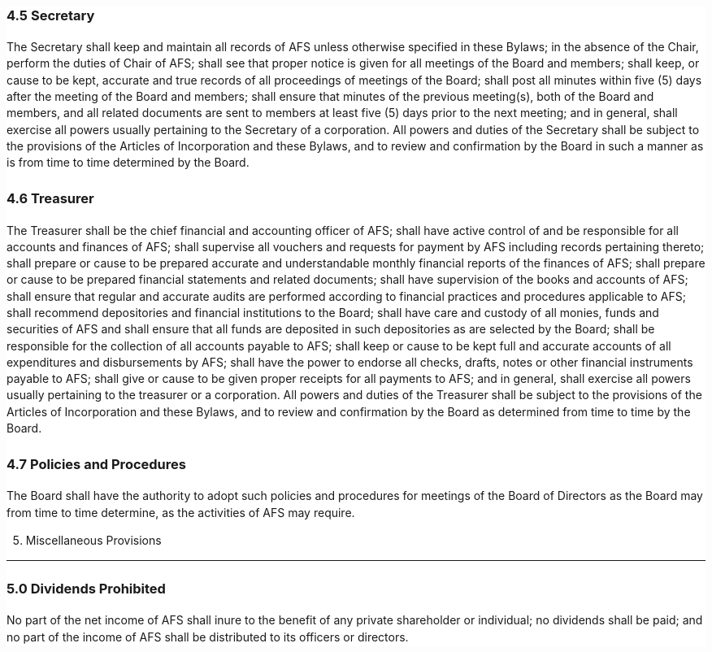 ### 4.5 Secretary

The Secretary shall keep and maintain all records of AFS unless otherwise
specified in these Bylaws; in the absence of the Chair, perform the duties of
Chair of AFS; shall see that proper notice is given for all meetings of the
Board and members; shall keep, or cause to be kept, accurate and true records
of all proceedings of meetings of the Board; shall post all minutes within five
(5) days after the meeting of the Board and members; shall ensure that minutes of
the previous meeting(s), both of the Board and members, and all related
documents are sent to members at least five (5) days prior to the next meeting;
and in general, shall exercise all powers usually pertaining to the Secretary
of a corporation. All powers and duties of the Secretary shall be subject to the
provisions of the Articles of Incorporation and these Bylaws, and to review and
confirmation by the Board in such a manner as is from time to time determined
by the Board.

### 4.6 Treasurer

The Treasurer shall be the chief financial and accounting officer of AFS; shall
have active control of and be responsible for all accounts and finances of AFS;
shall supervise all vouchers and requests for payment by AFS including records
pertaining thereto; shall prepare or cause to be prepared accurate and
understandable monthly financial reports of the finances of AFS; shall prepare
or cause to be prepared financial statements and related documents; shall have
supervision of the books and accounts of AFS; shall ensure that regular and
accurate audits are performed according to financial practices and procedures
applicable to AFS; shall recommend depositories and financial institutions to
the Board; shall have care and custody of all monies, funds and securities of
AFS and shall ensure that all funds are deposited in such depositories as are
selected by the Board; shall be responsible for the collection of all accounts
payable to AFS; shall keep or cause to be kept full and accurate accounts of
all expenditures and disbursements by AFS; shall have the power to endorse all
checks, drafts, notes or other financial instruments payable to AFS; shall give
or cause to be given proper receipts for all payments to AFS; and in general,
shall exercise all powers usually pertaining to the treasurer or a corporation.
All powers and duties of the Treasurer shall be subject to the provisions of
the Articles of Incorporation and these Bylaws, and to review and confirmation by
the Board as determined from time to time by the Board.

### 4.7 Policies and Procedures

The Board shall have the authority to adopt such policies and procedures for
meetings of the Board of Directors as the Board may from time to time
determine, as the activities of AFS may require.

5. Miscellaneous Provisions
---

### 5.0 Dividends Prohibited

No part of the net income of AFS shall inure to the benefit of any private
shareholder or individual; no dividends shall be paid; and no part of the
income of AFS shall be distributed to its officers or directors.
